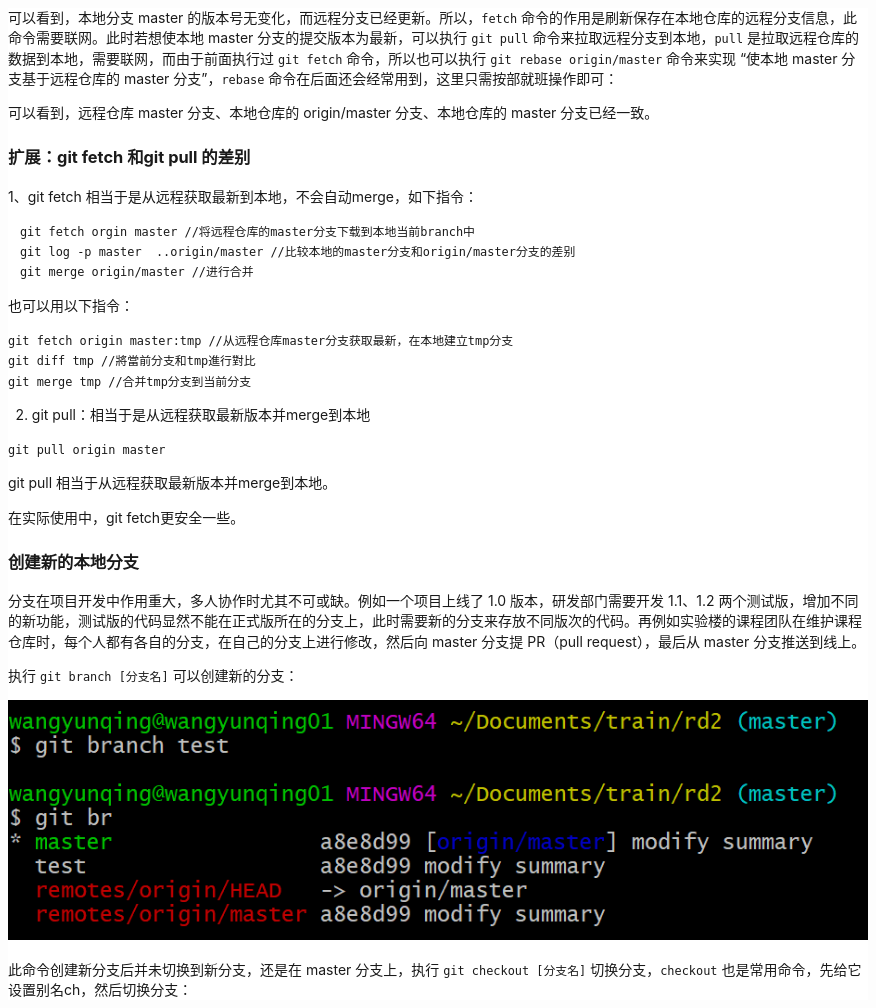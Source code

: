 可以看到，本地分支 master 的版本号无变化，而远程分支已经更新。所以，`fetch` 命令的作用是刷新保存在本地仓库的远程分支信息，此命令需要联网。此时若想使本地 master 分支的提交版本为最新，可以执行 `git pull` 命令来拉取远程分支到本地，`pull` 是拉取远程仓库的数据到本地，需要联网，而由于前面执行过 `git fetch` 命令，所以也可以执行 `git rebase origin/master` 命令来实现 “使本地 master 分支基于远程仓库的 master 分支”，`rebase` 命令在后面还会经常用到，这里只需按部就班操作即可：

可以看到，远程仓库 master 分支、本地仓库的 origin/master 分支、本地仓库的 master 分支已经一致。

### 扩展：git fetch 和git pull 的差别
1、git fetch 相当于是从远程获取最新到本地，不会自动merge，如下指令：

```
　git fetch orgin master //将远程仓库的master分支下载到本地当前branch中
　git log -p master  ..origin/master //比较本地的master分支和origin/master分支的差别
　git merge origin/master //进行合并
```

也可以用以下指令：

```
git fetch origin master:tmp //从远程仓库master分支获取最新，在本地建立tmp分支
git diff tmp //將當前分支和tmp進行對比
git merge tmp //合并tmp分支到当前分支
```

2. git pull：相当于是从远程获取最新版本并merge到本地
```
git pull origin master
```

git pull 相当于从远程获取最新版本并merge到本地。

在实际使用中，git fetch更安全一些。

### 创建新的本地分支

分支在项目开发中作用重大，多人协作时尤其不可或缺。例如一个项目上线了 1.0 版本，研发部门需要开发 1.1、1.2 两个测试版，增加不同的新功能，测试版的代码显然不能在正式版所在的分支上，此时需要新的分支来存放不同版次的代码。再例如实验楼的课程团队在维护课程仓库时，每个人都有各自的分支，在自己的分支上进行修改，然后向 master 分支提 PR（pull request），最后从 master 分支推送到线上。

执行 `git branch [分支名]` 可以创建新的分支：

![1558593505758](assets/1558593505758.png)

此命令创建新分支后并未切换到新分支，还是在 master 分支上，执行 `git checkout [分支名]` 切换分支，`checkout` 也是常用命令，先给它设置别名ch，然后切换分支：
